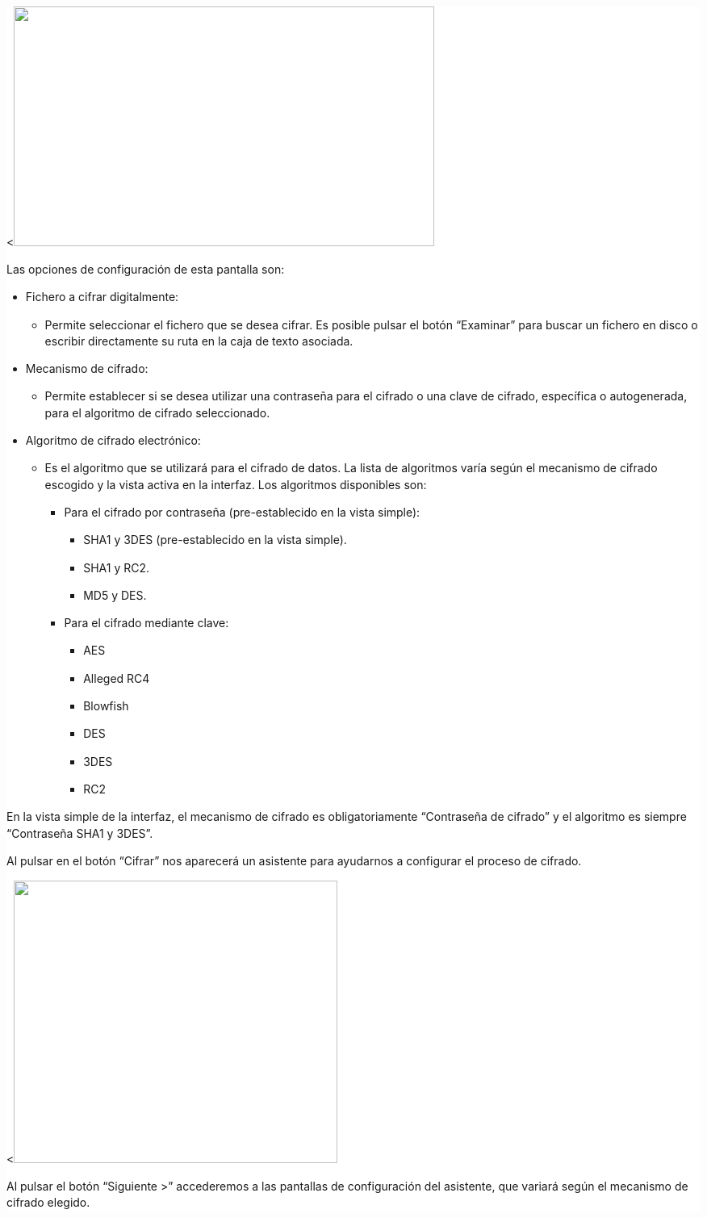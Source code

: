 <<img src="media/image31.png"
style="width:5.42913in;height:3.09055in" />

Las opciones de configuración de esta pantalla son:

-   Fichero a cifrar digitalmente:

    -   Permite seleccionar el fichero que se desea cifrar. Es posible
        pulsar el botón “Examinar” para buscar un fichero en disco o
        escribir directamente su ruta en la caja de texto asociada.

-   Mecanismo de cifrado:

    -   Permite establecer si se desea utilizar una contraseña para el
        cifrado o una clave de cifrado, específica o autogenerada, para
        el algoritmo de cifrado seleccionado.

-   Algoritmo de cifrado electrónico:

    -   Es el algoritmo que se utilizará para el cifrado de datos. La
        lista de algoritmos varía según el mecanismo de cifrado escogido
        y la vista activa en la interfaz. Los algoritmos disponibles
        son:

        -   Para el cifrado por contraseña (pre-establecido en la vista
            simple):

            -   SHA1 y 3DES (pre-establecido en la vista simple).

            -   SHA1 y RC2.

            -   MD5 y DES.

        -   Para el cifrado mediante clave:

            -   AES

            -   Alleged RC4

            -   Blowfish

            -   DES

            -   3DES

            -   RC2

En la vista simple de la interfaz, el mecanismo de cifrado es
obligatoriamente “Contraseña de cifrado” y el algoritmo es siempre
“Contraseña SHA1 y 3DES”.

Al pulsar en el botón “Cifrar” nos aparecerá un asistente para ayudarnos
a configurar el proceso de cifrado.

<<img src="media/image32.png"
style="width:4.16929in;height:3.64173in" />

Al pulsar el botón “Siguiente &gt;” accederemos a las pantallas de
configuración del asistente, que variará según el mecanismo de cifrado
elegido.
